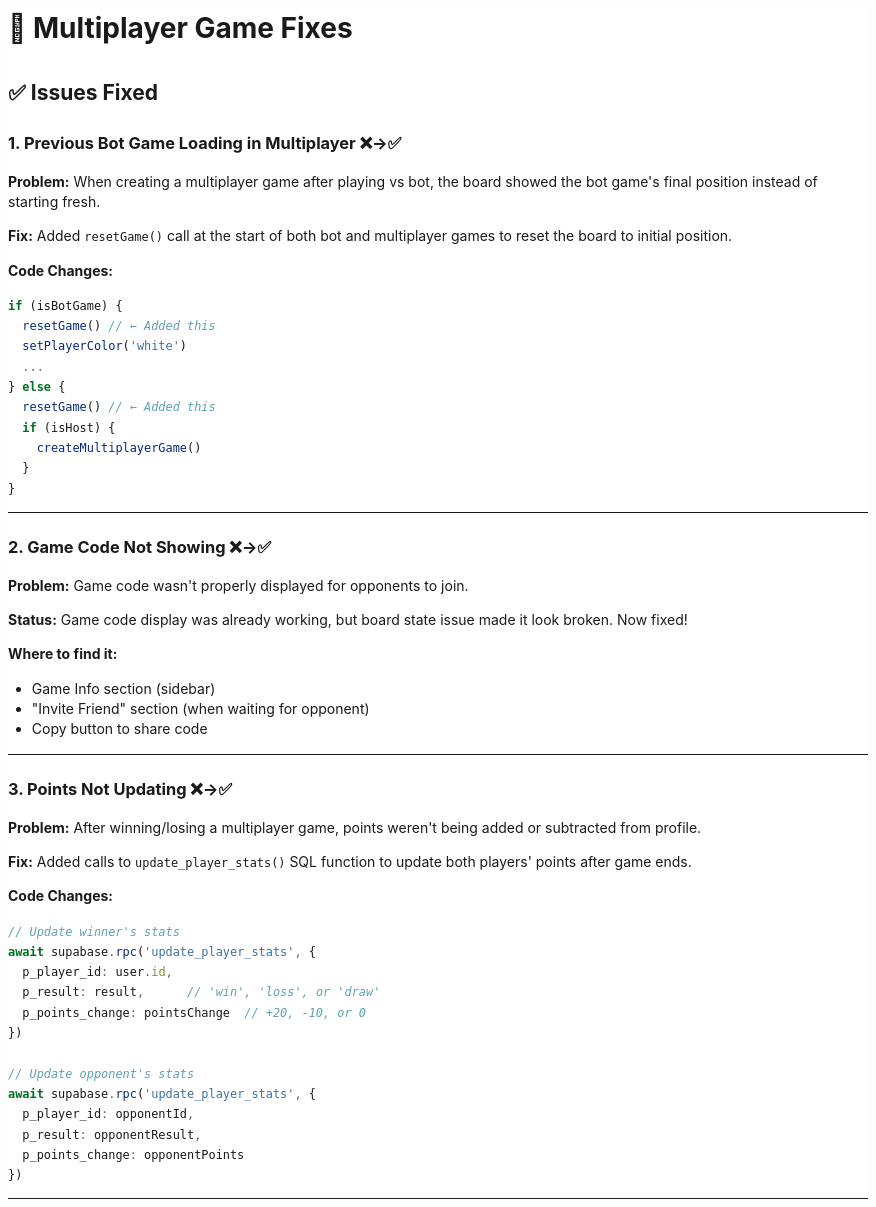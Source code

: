 # 🔧 Multiplayer Game Fixes

## ✅ Issues Fixed

### 1. **Previous Bot Game Loading in Multiplayer** ❌→✅
**Problem:** When creating a multiplayer game after playing vs bot, the board showed the bot game's final position instead of starting fresh.

**Fix:** Added `resetGame()` call at the start of both bot and multiplayer games to reset the board to initial position.

**Code Changes:**
```typescript
if (isBotGame) {
  resetGame() // ← Added this
  setPlayerColor('white')
  ...
} else {
  resetGame() // ← Added this
  if (isHost) {
    createMultiplayerGame()
  }
}
```

---

### 2. **Game Code Not Showing** ❌→✅
**Problem:** Game code wasn't properly displayed for opponents to join.

**Status:** Game code display was already working, but board state issue made it look broken. Now fixed!

**Where to find it:**
- Game Info section (sidebar)
- "Invite Friend" section (when waiting for opponent)
- Copy button to share code

---

### 3. **Points Not Updating** ❌→✅
**Problem:** After winning/losing a multiplayer game, points weren't being added or subtracted from profile.

**Fix:** Added calls to `update_player_stats()` SQL function to update both players' points after game ends.

**Code Changes:**
```typescript
// Update winner's stats
await supabase.rpc('update_player_stats', {
  p_player_id: user.id,
  p_result: result,      // 'win', 'loss', or 'draw'
  p_points_change: pointsChange  // +20, -10, or 0
})

// Update opponent's stats
await supabase.rpc('update_player_stats', {
  p_player_id: opponentId,
  p_result: opponentResult,
  p_points_change: opponentPoints
})
```

---